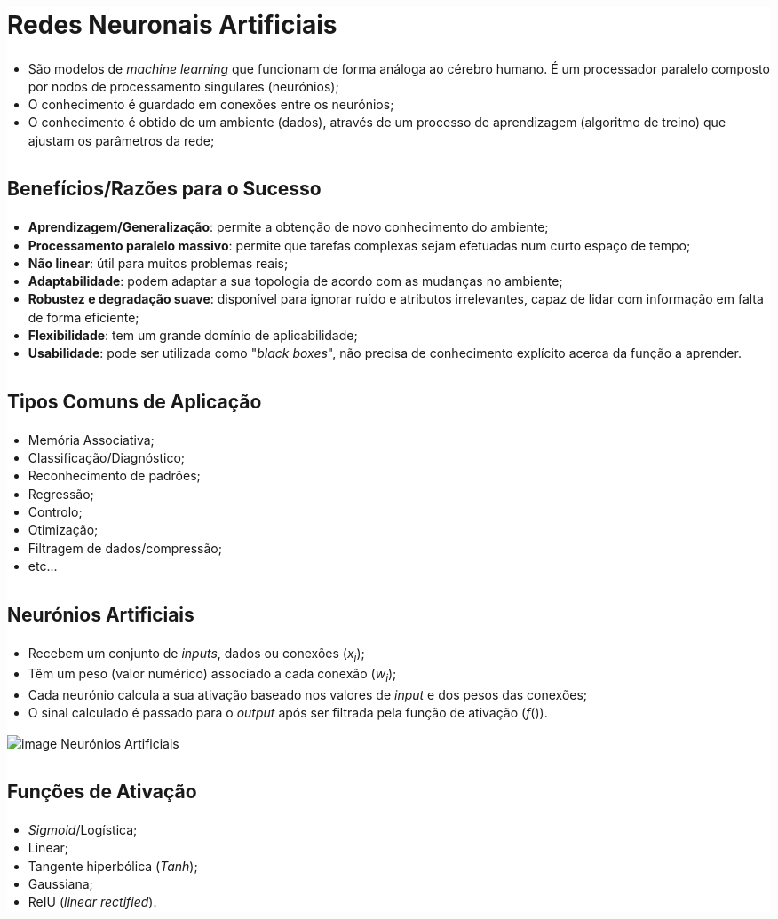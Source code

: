 # Redes Neuronais Artificiais

- São modelos de *machine learning* que funcionam de forma análoga ao cérebro humano. É um processador paralelo composto por nodos de processamento singulares (neurónios);
- O conhecimento é guardado em conexões entre os neurónios;
- O conhecimento é obtido de um ambiente (dados), através de um processo de aprendizagem (algoritmo de treino) que ajustam os parâmetros da rede;

## Benefícios/Razões para o Sucesso

- **Aprendizagem/Generalização**: permite a obtenção de novo conhecimento do ambiente;
- **Processamento paralelo massivo**: permite que tarefas complexas sejam efetuadas num curto espaço de tempo;
- **Não linear**: útil para muitos problemas reais;
- **Adaptabilidade**: podem adaptar a sua topologia de acordo com as mudanças no ambiente;
- **Robustez e degradação suave**: disponível para ignorar ruído e atributos irrelevantes, capaz de lidar com informação em falta de forma eficiente;
- **Flexibilidade**: tem um grande domínio de aplicabilidade;
- **Usabilidade**: pode ser utilizada como "*black boxes*", não precisa de conhecimento explícito acerca da função a aprender.

## Tipos Comuns de Aplicação

- Memória Associativa;
- Classificação/Diagnóstico;
- Reconhecimento de padrões;
- Regressão;
- Controlo;
- Otimização;
- Filtragem de dados/compressão;
- etc...

## Neurónios Artificiais

- Recebem um conjunto de *inputs*, dados ou conexões ($x_i$);
- Têm um peso (valor numérico) associado a cada conexão ($w_i$);
- Cada neurónio calcula a sua ativação baseado nos valores de *input* e dos pesos das conexões;
- O sinal calculado é passado para o *output* após ser filtrada pela função de ativação ($f()$).

![image Neurónios Artificiais](images/nodes.png)

## Funções de Ativação

- *Sigmoid*/Logística;
- Linear;
- Tangente hiperbólica (*Tanh*);
- Gaussiana;
- ReIU (*linear rectified*). 
